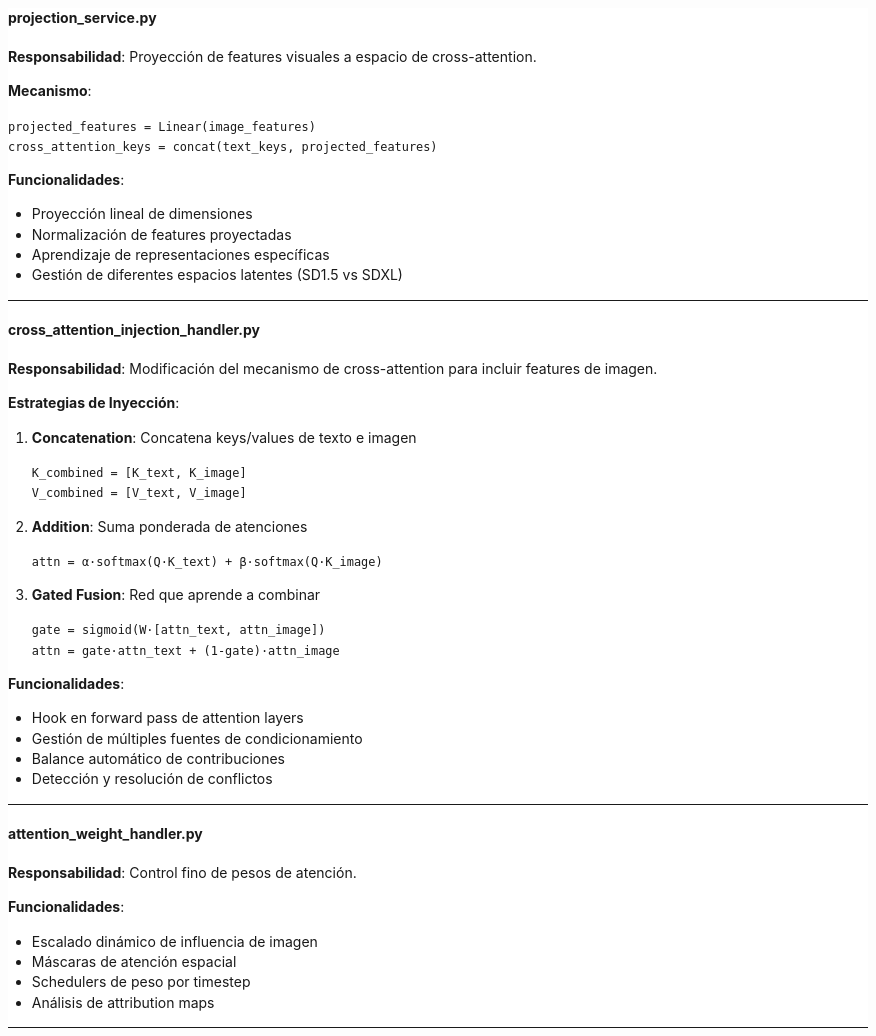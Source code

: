 
#### **projection_service.py**
**Responsabilidad**: Proyección de features visuales a espacio de cross-attention.

**Mecanismo**:
```
projected_features = Linear(image_features)
cross_attention_keys = concat(text_keys, projected_features)
```

**Funcionalidades**:
- Proyección lineal de dimensiones
- Normalización de features proyectadas
- Aprendizaje de representaciones específicas
- Gestión de diferentes espacios latentes (SD1.5 vs SDXL)

---

#### **cross_attention_injection_handler.py**
**Responsabilidad**: Modificación del mecanismo de cross-attention para incluir features de imagen.

**Estrategias de Inyección**:

1. **Concatenation**: Concatena keys/values de texto e imagen
   ```
   K_combined = [K_text, K_image]
   V_combined = [V_text, V_image]
   ```

2. **Addition**: Suma ponderada de atenciones
   ```
   attn = α·softmax(Q·K_text) + β·softmax(Q·K_image)
   ```

3. **Gated Fusion**: Red que aprende a combinar
   ```
   gate = sigmoid(W·[attn_text, attn_image])
   attn = gate·attn_text + (1-gate)·attn_image
   ```

**Funcionalidades**:
- Hook en forward pass de attention layers
- Gestión de múltiples fuentes de condicionamiento
- Balance automático de contribuciones
- Detección y resolución de conflictos

---

#### **attention_weight_handler.py**
**Responsabilidad**: Control fino de pesos de atención.

**Funcionalidades**:
- Escalado dinámico de influencia de imagen
- Máscaras de atención espacial
- Schedulers de peso por timestep
- Análisis de attribution maps

---